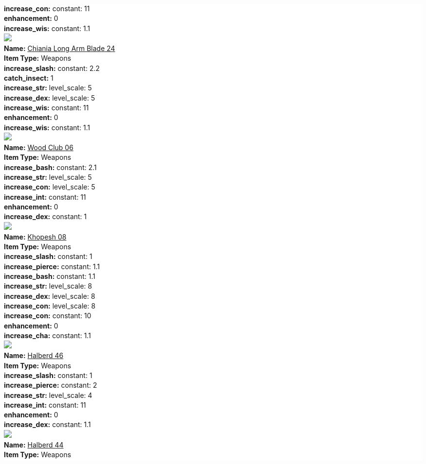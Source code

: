 <div><strong>increase_con:</strong> constant: 11</div>
<div><strong>enhancement:</strong> 0</div>
<div><strong>increase_wis:</strong> constant: 1.1</div>
</div>
<div class="item_thumbnail">
<a href="https://mintgarden.io/nfts/nft1al4pp09f37372y8me224znm3hfps4jaag9trhpg4qw522kzxyk6qzpzpgn"><img loading="lazy" src="https://assets.mainnet.mintgarden.io/thumbnails/4b865a7c1feb7c453070c5dc003d7d8a53a3eac32357be0bb6bb26ae774db067.webp"></a>
<div><strong>Name:</strong> <a href="https://mintgarden.io/nfts/nft1al4pp09f37372y8me224znm3hfps4jaag9trhpg4qw522kzxyk6qzpzpgn">Chiania Long Arm Blade 24</a></div>
<div><strong>Item Type:</strong> Weapons</div>
<div><strong>increase_slash:</strong> constant: 2.2</div>
<div><strong>catch_insect:</strong> 1</div>
<div><strong>increase_str:</strong> level_scale: 5</div>
<div><strong>increase_dex:</strong> level_scale: 5</div>
<div><strong>increase_wis:</strong> constant: 11</div>
<div><strong>enhancement:</strong> 0</div>
<div><strong>increase_wis:</strong> constant: 1.1</div>
</div>
<div class="item_thumbnail">
<a href="https://mintgarden.io/nfts/nft1umglsvhqclvw78v9wa8xzwul54gulmu0cvj2ak9da7hh297n3hgqzg5qqw"><img loading="lazy" src="https://assets.mainnet.mintgarden.io/thumbnails/cc6f6ddca958472951169c0a840eec51d8534f372c0d8f483a7f5c602f81400f.webp"></a>
<div><strong>Name:</strong> <a href="https://mintgarden.io/nfts/nft1umglsvhqclvw78v9wa8xzwul54gulmu0cvj2ak9da7hh297n3hgqzg5qqw">Wood Club 06</a></div>
<div><strong>Item Type:</strong> Weapons</div>
<div><strong>increase_bash:</strong> constant: 2.1</div>
<div><strong>increase_str:</strong> level_scale: 5</div>
<div><strong>increase_con:</strong> level_scale: 5</div>
<div><strong>increase_int:</strong> constant: 11</div>
<div><strong>enhancement:</strong> 0</div>
<div><strong>increase_dex:</strong> constant: 1</div>
</div>
<div class="item_thumbnail">
<a href="https://mintgarden.io/nfts/nft1hnzpa7mkf36jgnc09zrpwc6kupa74l5zql278pev6la29wdnfvvs056n53"><img loading="lazy" src="https://assets.mainnet.mintgarden.io/thumbnails/3d5f687308e27b335c49f0c9bab134bec9bfb015d2029dd90f0a3f4ce3c83cf5.webp"></a>
<div><strong>Name:</strong> <a href="https://mintgarden.io/nfts/nft1hnzpa7mkf36jgnc09zrpwc6kupa74l5zql278pev6la29wdnfvvs056n53">Khopesh 08</a></div>
<div><strong>Item Type:</strong> Weapons</div>
<div><strong>increase_slash:</strong> constant: 1</div>
<div><strong>increase_pierce:</strong> constant: 1.1</div>
<div><strong>increase_bash:</strong> constant: 1.1</div>
<div><strong>increase_str:</strong> level_scale: 8</div>
<div><strong>increase_dex:</strong> level_scale: 8</div>
<div><strong>increase_con:</strong> level_scale: 8</div>
<div><strong>increase_con:</strong> constant: 10</div>
<div><strong>enhancement:</strong> 0</div>
<div><strong>increase_cha:</strong> constant: 1.1</div>
</div>
<div class="item_thumbnail">
<a href="https://mintgarden.io/nfts/nft1udnew6vcj4vfzne2uxv944eqe86uhrfdqd7aq3rzyjrlpnkg9mhslmrg8x"><img loading="lazy" src="https://assets.mainnet.mintgarden.io/thumbnails/fac6f4eafc5b3e0e26f98fbd65711fbca4546ade6905dc70583b827d9a3746e4.webp"></a>
<div><strong>Name:</strong> <a href="https://mintgarden.io/nfts/nft1udnew6vcj4vfzne2uxv944eqe86uhrfdqd7aq3rzyjrlpnkg9mhslmrg8x">Halberd 46</a></div>
<div><strong>Item Type:</strong> Weapons</div>
<div><strong>increase_slash:</strong> constant: 1</div>
<div><strong>increase_pierce:</strong> constant: 2</div>
<div><strong>increase_str:</strong> level_scale: 4</div>
<div><strong>increase_int:</strong> constant: 11</div>
<div><strong>enhancement:</strong> 0</div>
<div><strong>increase_dex:</strong> constant: 1.1</div>
</div>
<div class="item_thumbnail">
<a href="https://mintgarden.io/nfts/nft16wnfvhm6ntxdw3xr7cp32jglk8a90e3qmmexgnr79mvaz43fl43qa029ju"><img loading="lazy" src="https://assets.mainnet.mintgarden.io/thumbnails/0645f34a3cee13fdae1184cfc7c1c4c06305e0337a4d6dab75a34b2f2d313b72.webp"></a>
<div><strong>Name:</strong> <a href="https://mintgarden.io/nfts/nft16wnfvhm6ntxdw3xr7cp32jglk8a90e3qmmexgnr79mvaz43fl43qa029ju">Halberd 44</a></div>
<div><strong>Item Type:</strong> Weapons</div>